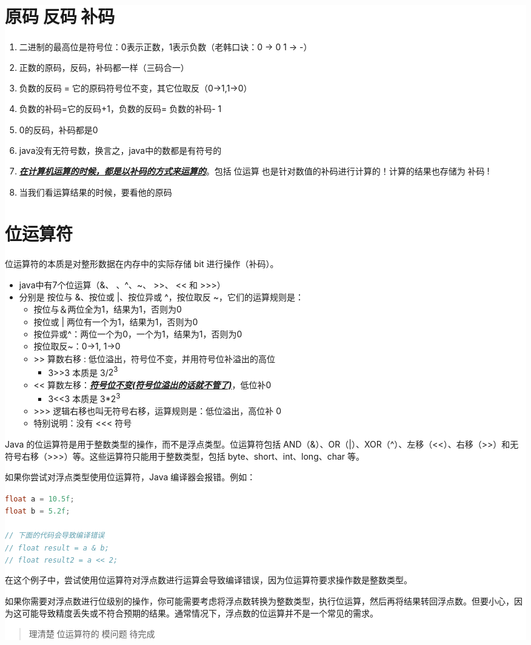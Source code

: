 # 原码 反码 补码

1. 二进制的最高位是符号位：0表示正数，1表示负数（老韩口诀：0 -> 0 1 -> -）
2. 正数的原码，反码，补码都一样（三码合一）
3. 负数的反码 = 它的原码符号位不变，其它位取反（0->1,1->0）
4. 负数的补码=它的反码+1，负数的反码= 负数的补码- 1
5. 0的反码，补码都是0

6. java没有无符号数，换言之，java中的数都是有符号的
7. <u>***在计算机运算的时候，都是以补码的方式来运算的***</u>。包括 位运算 也是针对数值的补码进行计算的！计算的结果也存储为 补码 !
8. 当我们看运算结果的时候，要看他的原码



# 位运算符

位运算符的本质是对整形数据在内存中的实际存储 bit 进行操作（补码）。

- java中有7个位运算（&、 、^、~、 >>、 << 和 >>>）
- 分别是 按位与 &、按位或 |、按位异或 ^，按位取反 ~，它们的运算规则是：
  - 按位与＆两位全为1，结果为1，否则为0
  - 按位或 | 两位有一个为1，结果为1，否则为0
  - 按位异或^：两位一个为0，一个为1，结果为1，否则为0
  - 按位取反~：0->1, 1->0
  - \>> 算数右移 : 低位溢出，符号位不变，并用符号位补溢出的高位
    - 3>>3  本质是 3/$2^3$
  - << 算数左移：<u>***符号位不变(符号位溢出的话就不管了)***</u>，低位补0
    - 3<<3 本质是 3*$2^3$
  - \>>> 逻辑右移也叫无符号右移，运算规则是：低位溢出，高位补 0
  - 特别说明：没有 <<< 符号


Java 的位运算符是用于整数类型的操作，而不是浮点类型。位运算符包括 AND（&）、OR（|）、XOR（^）、左移（<<）、右移（>>）和无符号右移（>>>）等。这些运算符只能用于整数类型，包括 byte、short、int、long、char 等。

如果你尝试对浮点类型使用位运算符，Java 编译器会报错。例如：

```java
float a = 10.5f;
float b = 5.2f;

// 下面的代码会导致编译错误
// float result = a & b;
// float result2 = a << 2;
```

在这个例子中，尝试使用位运算符对浮点数进行运算会导致编译错误，因为位运算符要求操作数是整数类型。

如果你需要对浮点数进行位级别的操作，你可能需要考虑将浮点数转换为整数类型，执行位运算，然后再将结果转回浮点数。但要小心，因为这可能导致精度丢失或不符合预期的结果。通常情况下，浮点数的位运算并不是一个常见的需求。

> 理清楚 位运算符的 模问题 待完成
>
> 
